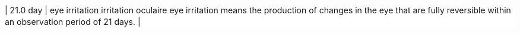 | 21.0 day   | eye irritation irritation oculaire eye irritation  means the production of changes in the eye that are fully reversible within an observation period of 21 days.                                                                                                                                                                                                                                                                                                                                                                                                                                                                                                                                                                                                                                                                                                                                                                                                                                                                                                                                                                                                                                                                                                                                                                                                                                                                                                                                                                                                                                                                                                                                                                                                                                                                                                                                                                                                                                                                                                                                                                                                                                                                                                                                                                                                                                                                                                                                                                                                                                                                                                                                                                                                                                                                                                                                                                                                                                                                                                                                                                                           |